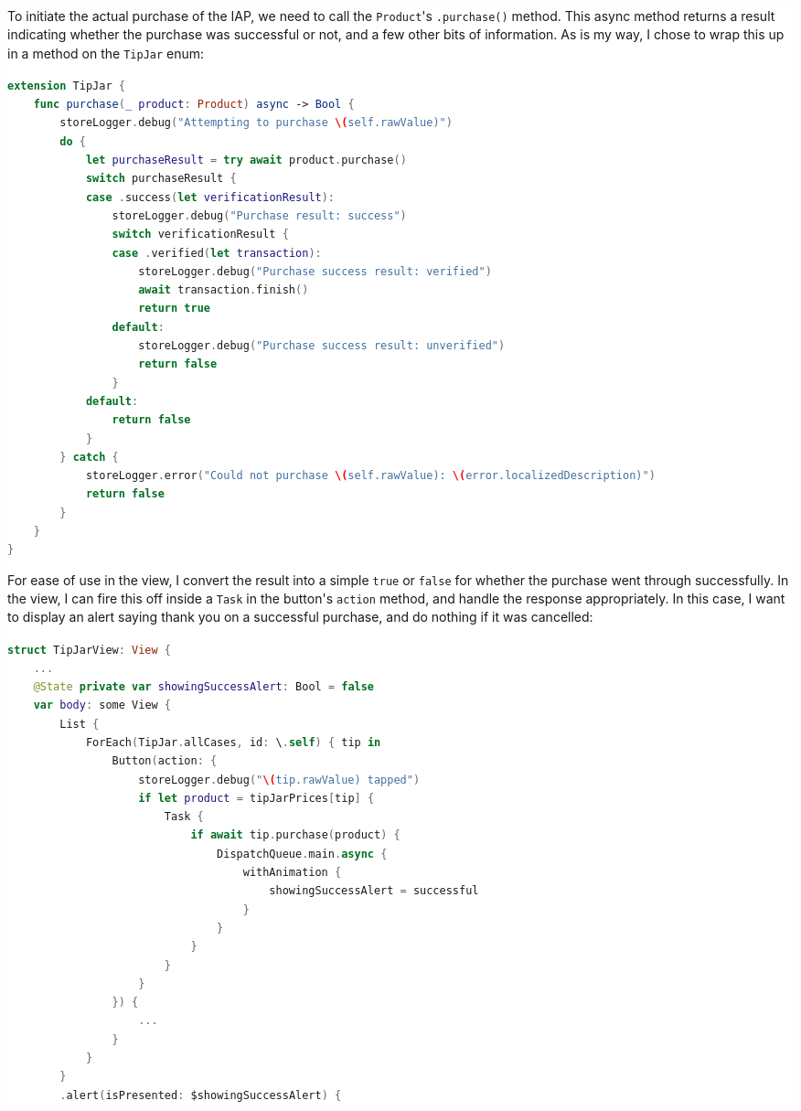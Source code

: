 To initiate the actual purchase of the IAP, we need to call the `Product`'s `.purchase()` method. This async method returns a result indicating whether the purchase was successful or not, and a few other bits of information. As is my way, I chose to wrap this up in a method on the `TipJar` enum:

```swift
extension TipJar {
    func purchase(_ product: Product) async -> Bool {
        storeLogger.debug("Attempting to purchase \(self.rawValue)")
        do {
            let purchaseResult = try await product.purchase()
            switch purchaseResult {
            case .success(let verificationResult):
                storeLogger.debug("Purchase result: success")
                switch verificationResult {
                case .verified(let transaction):
                    storeLogger.debug("Purchase success result: verified")
                    await transaction.finish()
                    return true
                default:
                    storeLogger.debug("Purchase success result: unverified")
                    return false
                }
            default:
                return false
            }
        } catch {
            storeLogger.error("Could not purchase \(self.rawValue): \(error.localizedDescription)")
            return false
        }
    }
}
```

For ease of use in the view, I convert the result into a simple `true` or `false` for whether the purchase went through successfully. In the view, I can fire this off inside a `Task` in the button's `action` method, and handle the response appropriately. In this case, I want to display an alert saying thank you on a successful purchase, and do nothing if it was cancelled:

```swift hl_lines="3 8 9 10 11 12 13 14 15 16 17 18 19 25 26 27"
struct TipJarView: View {
    ...
    @State private var showingSuccessAlert: Bool = false
    var body: some View {
        List {
            ForEach(TipJar.allCases, id: \.self) { tip in
                Button(action: {
                    storeLogger.debug("\(tip.rawValue) tapped")
                    if let product = tipJarPrices[tip] {
                        Task {
                            if await tip.purchase(product) {
                                DispatchQueue.main.async {
                                    withAnimation {
                                        showingSuccessAlert = successful
                                    }
                                }
                            }
                        }
                    }
                }) {
                    ...
                }
            }
        }
        .alert(isPresented: $showingSuccessAlert) {
```